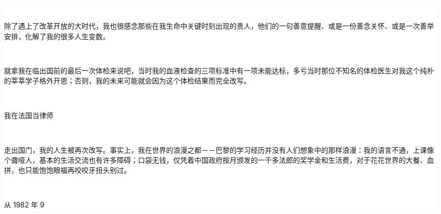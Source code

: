  <p class="p1">
  <span class="s1">
  </span>
  <br/>
 </p>
 <p class="p2">
  <span class="s2">
   <span class="Apple-converted-space">
   </span>
  </span>
  <span class="s1">
   除了遇上了改革开放的大时代，我也很感念那些在我生命中关键时刻出现的贵人，他们的一句善意提醒、或是一份善念关怀、或是一次善举安排，化解了我的很多人生变数。
  </span>
 </p>
 <p class="p1">
  <span class="s1">
  </span>
  <br/>
 </p>
 <p class="p2">
  <span class="s1">
   就拿我在临出国前的最后一次体检来说吧，当时我的血液检查的三项标准中有一项未能达标，多亏当时那位不知名的体检医生对我这个纯朴的莘莘学子格外开恩；否则，我的未来可能就会因为这个体检结果而完全改写。
  </span>
 </p>
 <p class="p1">
  <span class="s1">
  </span>
  <br/>
 </p>
 <p class="p2">
  <span class="s1">
   我在法国当律师
  </span>
 </p>
 <p class="p1">
  <span class="s1">
  </span>
  <br/>
 </p>
 <p class="p2">
  <span class="s1">
   走出国门，我的人生被再次改写。事实上，我在世界的浪漫之都－－巴黎的学习经历并没有人们想象中的那样浪漫：我的语言不通，上课像个聋哑人，基本的生活交流也有许多障碍；口袋无钱，仅凭着中国政府按月颁发的一千多法郎的奖学金和生活费，对于花花世界的大餐、血拼，也只能饱饱眼福再咬咬牙扭头别过。
  </span>
 </p>
 <p class="p1">
  <span class="s1">
  </span>
  <br/>
 </p>
 <p class="p2">
  <span class="s1">
   从
  </span>
  <span class="s2">
   1982
  </span>
  <span class="s1">
   年
  </span>
  <span class="s2">
   9
  </span>
  <span class="s1">